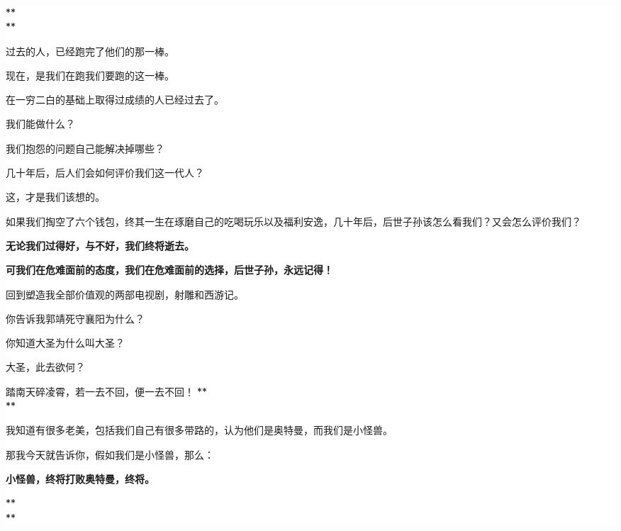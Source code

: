  **  
**

过去的人，已经跑完了他们的那一棒。

  

现在，是我们在跑我们要跑的这一棒。

  

在一穷二白的基础上取得过成绩的人已经过去了。  

  

我们能做什么？

  

我们抱怨的问题自己能解决掉哪些？

  

几十年后，后人们会如何评价我们这一代人？

  

这，才是我们该想的。

  

如果我们掏空了六个钱包，终其一生在琢磨自己的吃喝玩乐以及福利安逸，几十年后，后世子孙该怎么看我们？又会怎么评价我们？

  

 **无论我们过得好，与不好，我们终将逝去。**

  

 **可我们在危难面前的态度，我们在危难面前的选择，后世子孙，永远记得！**

  

回到塑造我全部价值观的两部电视剧，射雕和西游记。

  

你告诉我郭靖死守襄阳为什么？

  

你知道大圣为什么叫大圣？  

  

大圣，此去欲何？

  

踏南天碎凌霄，若一去不回，便一去不回！ **  
**

  

我知道有很多老美，包括我们自己有很多带路的，认为他们是奥特曼，而我们是小怪兽。

  

那我今天就告诉你，假如我们是小怪兽，那么：

  

 **小怪兽，终将打败奥特曼，终将。**

 **  
**

  

